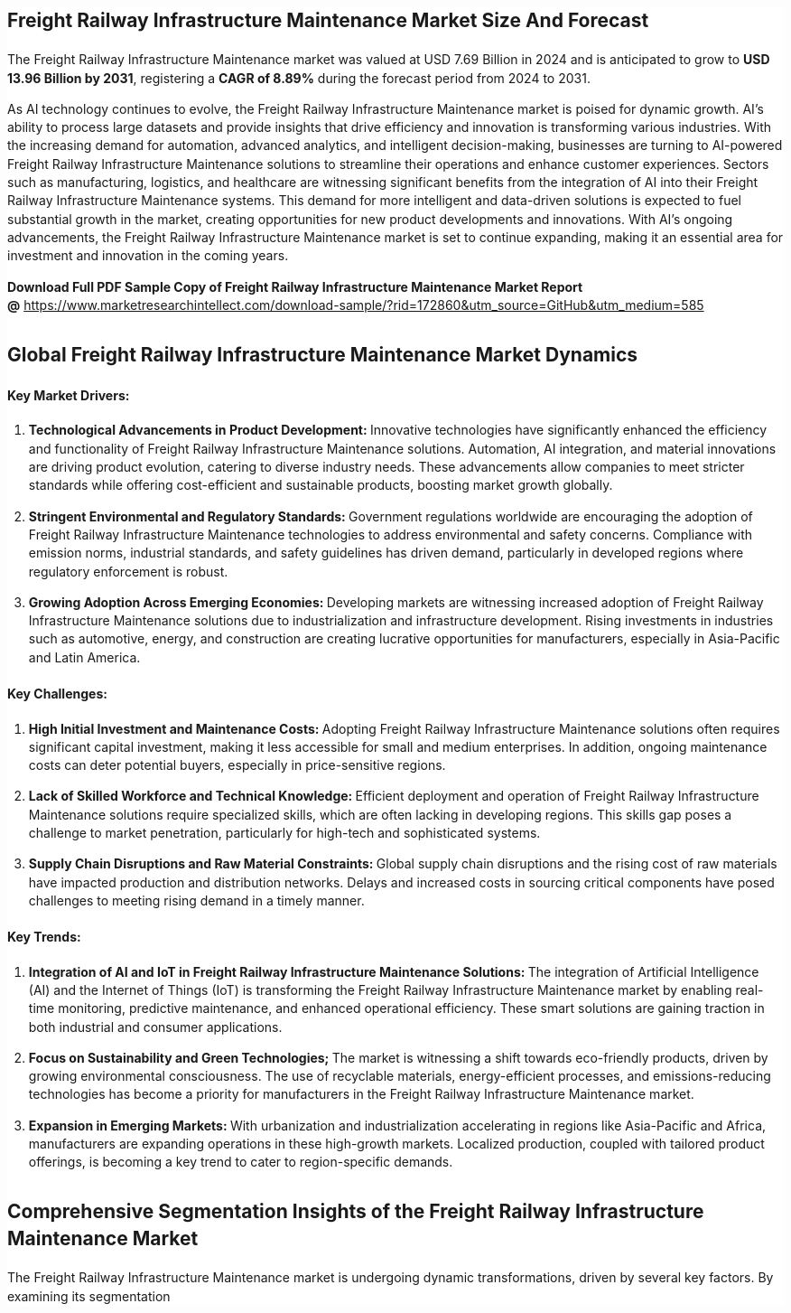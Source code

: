 <h2>Freight Railway Infrastructure Maintenance Market Size And Forecast</h2><p>The Freight Railway Infrastructure Maintenance market was valued at USD 7.69 Billion in 2024 and is anticipated to grow to <strong>USD 13.96 Billion by 2031</strong>, registering a <strong>CAGR of 8.89%</strong> during the forecast period from 2024 to 2031.</p><p>As AI technology continues to evolve, the Freight Railway Infrastructure Maintenance market is poised for dynamic growth. AI’s ability to process large datasets and provide insights that drive efficiency and innovation is transforming various industries. With the increasing demand for automation, advanced analytics, and intelligent decision-making, businesses are turning to AI-powered Freight Railway Infrastructure Maintenance solutions to streamline their operations and enhance customer experiences. Sectors such as manufacturing, logistics, and healthcare are witnessing significant benefits from the integration of AI into their Freight Railway Infrastructure Maintenance systems. This demand for more intelligent and data-driven solutions is expected to fuel substantial growth in the market, creating opportunities for new product developments and innovations. With AI’s ongoing advancements, the Freight Railway Infrastructure Maintenance market is set to continue expanding, making it an essential area for investment and innovation in the coming years.</p><p><strong>Download Full PDF Sample Copy of Freight Railway Infrastructure Maintenance Market Report @</strong>&nbsp;<a href="https://www.marketresearchintellect.com/download-sample/?rid=172860&amp;utm_source=GitHub&amp;utm_medium=585">https://www.marketresearchintellect.com/download-sample/?rid=172860&amp;utm_source=GitHub&amp;utm_medium=585</a></p><h2>Global Freight Railway Infrastructure Maintenance Market Dynamics</h2><h4><strong>Key Market Drivers:</strong></h4><ol><li><p><strong>Technological Advancements in Product Development:&nbsp;</strong>Innovative technologies have significantly enhanced the efficiency and functionality of Freight Railway Infrastructure Maintenance solutions. Automation, AI integration, and material innovations are driving product evolution, catering to diverse industry needs. These advancements allow companies to meet stricter standards while offering cost-efficient and sustainable products, boosting market growth globally.</p></li><li><p><strong>Stringent Environmental and Regulatory Standards:&nbsp;</strong>Government regulations worldwide are encouraging the adoption of Freight Railway Infrastructure Maintenance technologies to address environmental and safety concerns. Compliance with emission norms, industrial standards, and safety guidelines has driven demand, particularly in developed regions where regulatory enforcement is robust.</p></li><li><p><strong>Growing Adoption Across Emerging Economies:&nbsp;</strong>Developing markets are witnessing increased adoption of Freight Railway Infrastructure Maintenance solutions due to industrialization and infrastructure development. Rising investments in industries such as automotive, energy, and construction are creating lucrative opportunities for manufacturers, especially in Asia-Pacific and Latin America.</p></li></ol><h4><strong>Key Challenges:</strong></h4><ol><li><p><strong>High Initial Investment and Maintenance Costs:&nbsp;</strong>Adopting Freight Railway Infrastructure Maintenance solutions often requires significant capital investment, making it less accessible for small and medium enterprises. In addition, ongoing maintenance costs can deter potential buyers, especially in price-sensitive regions.</p></li><li><p><strong>Lack of Skilled Workforce and Technical Knowledge:&nbsp;</strong>Efficient deployment and operation of Freight Railway Infrastructure Maintenance solutions require specialized skills, which are often lacking in developing regions. This skills gap poses a challenge to market penetration, particularly for high-tech and sophisticated systems.</p></li><li><p><strong>Supply Chain Disruptions and Raw Material Constraints:&nbsp;</strong>Global supply chain disruptions and the rising cost of raw materials have impacted production and distribution networks. Delays and increased costs in sourcing critical components have posed challenges to meeting rising demand in a timely manner.</p></li></ol><h4><strong>Key Trends:</strong></h4><ol><li><p><strong>Integration of AI and IoT in Freight Railway Infrastructure Maintenance Solutions:&nbsp;</strong>The integration of Artificial Intelligence (AI) and the Internet of Things (IoT) is transforming the Freight Railway Infrastructure Maintenance market by enabling real-time monitoring, predictive maintenance, and enhanced operational efficiency. These smart solutions are gaining traction in both industrial and consumer applications.</p></li><li><p><strong>Focus on Sustainability and Green Technologies;&nbsp;</strong>The market is witnessing a shift towards eco-friendly products, driven by growing environmental consciousness. The use of recyclable materials, energy-efficient processes, and emissions-reducing technologies has become a priority for manufacturers in the Freight Railway Infrastructure Maintenance market.</p></li><li><p><strong>Expansion in Emerging Markets:&nbsp;</strong>With urbanization and industrialization accelerating in regions like Asia-Pacific and Africa, manufacturers are expanding operations in these high-growth markets. Localized production, coupled with tailored product offerings, is becoming a key trend to cater to region-specific demands.</p></li></ol><div class="article-main__content" data-test-id="publishing-text-block"><h2>Comprehensive Segmentation Insights of the Freight Railway Infrastructure Maintenance Market</h2><p>The Freight Railway Infrastructure Maintenance market is undergoing dynamic transformations, driven by several key factors. By examining its segmentation